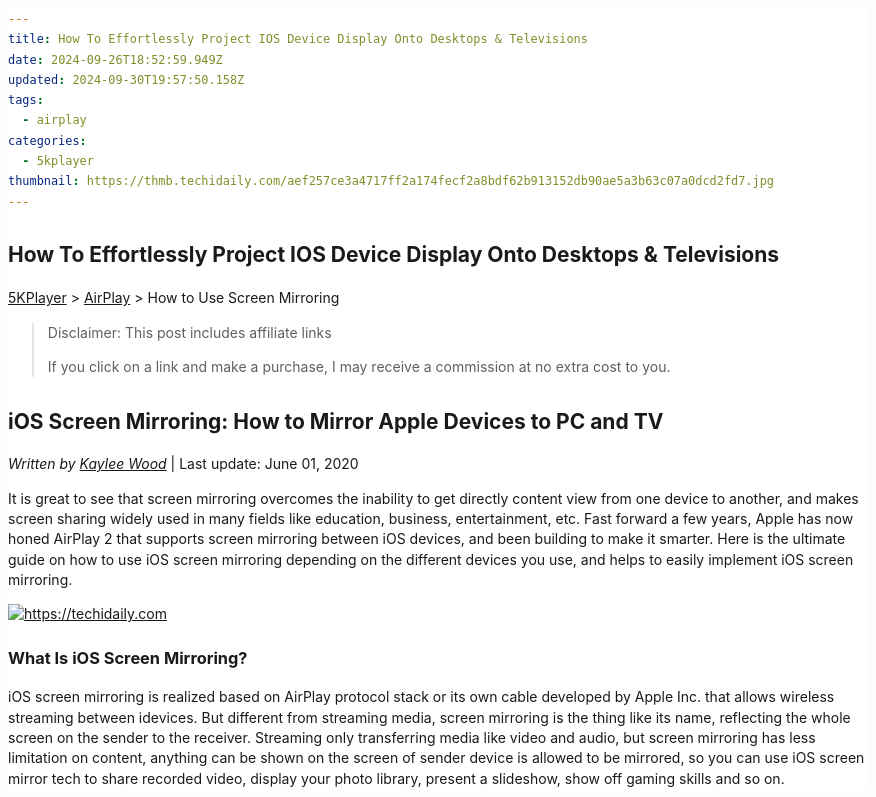 ```yaml
---
title: How To Effortlessly Project IOS Device Display Onto Desktops & Televisions
date: 2024-09-26T18:52:59.949Z
updated: 2024-09-30T19:57:50.158Z
tags:
  - airplay
categories:
  - 5kplayer
thumbnail: https://thmb.techidaily.com/aef257ce3a4717ff2a174fecf2a8bdf62b913152db90ae5a3b63c07a0dcd2fd7.jpg
---
```


## How To Effortlessly Project IOS Device Display Onto Desktops & Televisions

[5KPlayer](https://tools.techidaily.com/5kplayer/products/) \> [AirPlay](https://tools.techidaily.com/5kplayer/airplay/) \> How to Use Screen Mirroring

>  Disclaimer: This post includes affiliate links
>
>  If you click on a link and make a purchase, I may receive a commission at no extra cost to you.
>

## iOS Screen Mirroring: How to Mirror Apple Devices to PC and TV

 _Written by [Kaylee Wood](https://www.quora.com/profile/Amanda-Hu-21)_ | Last update: June 01, 2020

It is great to see that screen mirroring overcomes the inability to get directly content view from one device to another, and makes screen sharing widely used in many fields like education, business, entertainment, etc. Fast forward a few years, Apple has now honed AirPlay 2 that supports screen mirroring between iOS devices, and been building to make it smarter. Here is the ultimate guide on how to use iOS screen mirroring depending on the different devices you use, and helps to easily implement iOS screen mirroring.


<a href="https://aligracehair.sjv.io/c/5597632/2135368/19272" target="_top" id="2135368">
  <img src="//a.impactradius-go.com/display-ad/19272-2135368" border="0" alt="https://techidaily.com" width="250" height="90"/>
</a>
<img height="0" width="0" src="https://aligracehair.sjv.io/i/5597632/2135368/19272" style="position:absolute;visibility:hidden;" border="0" />


### What Is iOS Screen Mirroring?

iOS screen mirroring is realized based on AirPlay protocol stack or its own cable developed by Apple Inc. that allows wireless streaming between idevices. But different from streaming media, screen mirroring is the thing like its name, reflecting the whole screen on the sender to the receiver. Streaming only transferring media like video and audio, but screen mirroring has less limitation on content, anything can be shown on the screen of sender device is allowed to be mirrored, so you can use iOS screen mirror tech to share recorded video, display your photo library, present a slideshow, show off gaming skills and so on.
